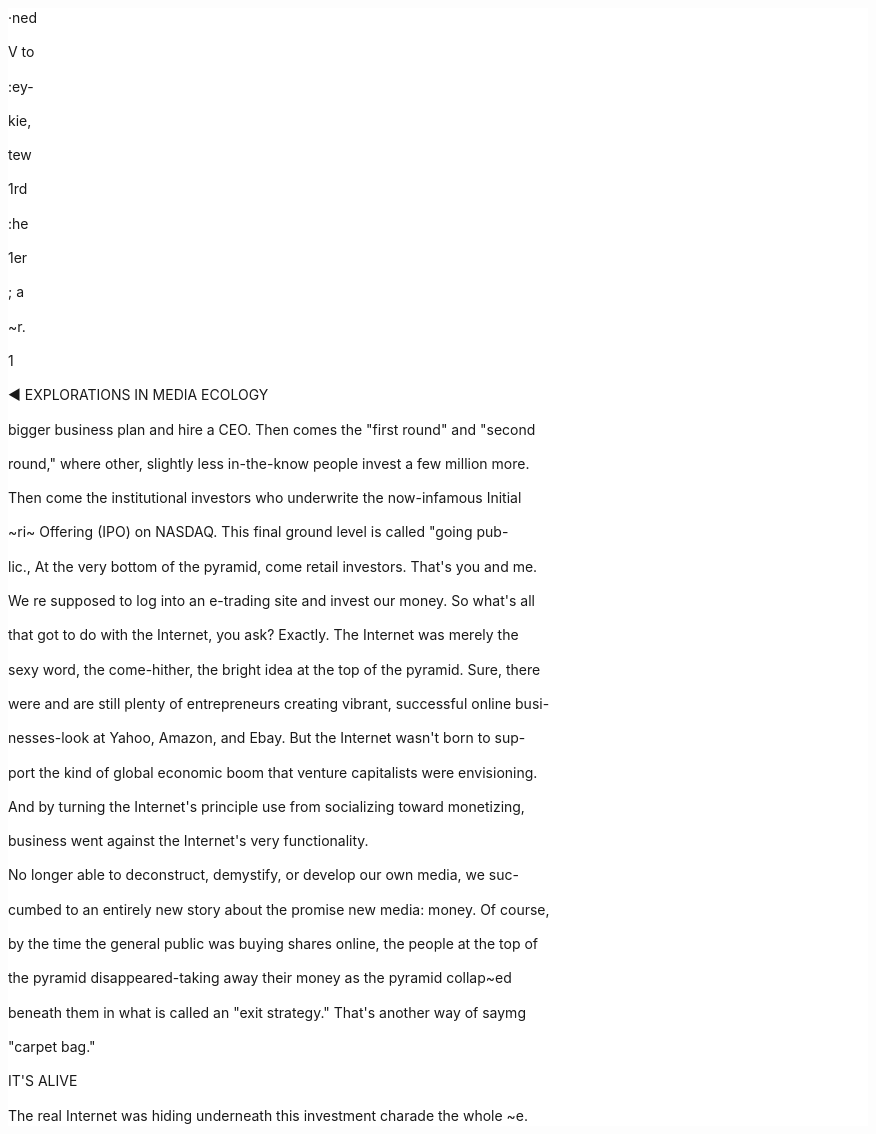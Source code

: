 ·ned

V to

:ey-

kie,

tew

1rd

:he

1er

; a

\~r.

1

◄ EXPLORATIONS IN MEDIA ECOLOGY

bigger business plan and hire a CEO. Then comes the "first round" and "second

round," where other, slightly less in-the-know people invest a few million more.

Then come the institutional investors who underwrite the now-infamous Initial

\~ri\~ Offering (IPO) on NASDAQ. This final ground level is called "going pub-

lic., At the very bottom of the pyramid, come retail investors. That's you and me.

We re supposed to log into an e-trading site and invest our money. So what's all

that got to do with the Internet, you ask? Exactly. The Internet was merely the

sexy word, the come-hither, the bright idea at the top of the pyramid. Sure, there

were and are still plenty of entrepreneurs creating vibrant, successful online busi-

nesses-look at Yahoo, Amazon, and Ebay. But the Internet wasn't born to sup-

port the kind of global economic boom that venture capitalists were envisioning.

And by turning the Internet's principle use from socializing toward monetizing,

business went against the Internet's very functionality.

No longer able to deconstruct, demystify, or develop our own media, we suc-

cumbed to an entirely new story about the promise new media: money. Of course,

by the time the general public was buying shares online, the people at the top of

the pyramid disappeared-taking away their money as the pyramid collap\~ed

beneath them in what is called an "exit strategy." That's another way of saymg

"carpet bag."

IT'S ALIVE

The real Internet was hiding underneath this investment charade the whole \~e.
